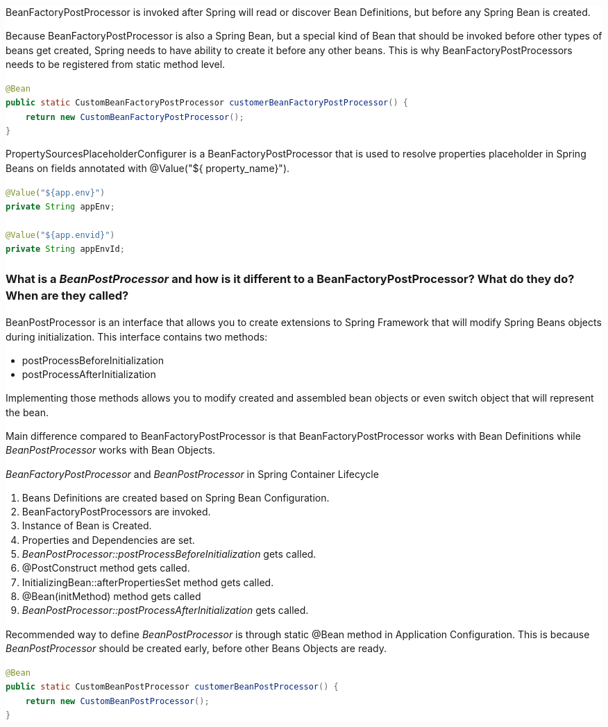 BeanFactoryPostProcessor is invoked after Spring will read or discover Bean Definitions, but before any Spring Bean is created. 

Because BeanFactoryPostProcessor is also a Spring Bean, but a special kind of Bean that should be invoked before other types of beans get created, Spring needs to have ability to create it before any other beans. This is why BeanFactoryPostProcessors needs to be registered from static method level.

```java
@Bean
public static CustomBeanFactoryPostProcessor customerBeanFactoryPostProcessor() {
	return new CustomBeanFactoryPostProcessor();
}
```

PropertySourcesPlaceholderConfigurer is a BeanFactoryPostProcessor that is used to resolve properties placeholder in Spring Beans on fields annotated with @Value("${ property_name}").

```java
@Value("${app.env}")
private String appEnv;

@Value("${app.envid}")
private String appEnvId;
```

### What is a *BeanPostProcessor* and how is it different to a BeanFactoryPostProcessor? What do they do? When are they called?

BeanPostProcessor is an interface that allows you to create extensions to Spring Framework that will modify Spring Beans objects during initialization. This interface contains two methods:
- postProcessBeforeInitialization
- postProcessAfterInitialization

Implementing those methods allows you to modify created and assembled bean objects or even switch object that will represent the bean.

Main difference compared to BeanFactoryPostProcessor is that BeanFactoryPostProcessor works with Bean Definitions while *BeanPostProcessor* works with Bean Objects.

*BeanFactoryPostProcessor* and *BeanPostProcessor* in Spring Container Lifecycle
1. Beans Definitions are created based on Spring Bean Configuration.
2. BeanFactoryPostProcessors are invoked.
3. Instance of Bean is Created.
4. Properties and Dependencies are set.
5. *BeanPostProcessor::postProcessBeforeInitialization* gets called.
6. @PostConstruct method gets called.
7. InitializingBean::afterPropertiesSet method gets called.
8. @Bean(initMethod) method gets called
9. *BeanPostProcessor::postProcessAfterInitialization* gets called.

Recommended way to define *BeanPostProcessor* is through static @Bean method in Application Configuration. This is because *BeanPostProcessor* should be created early, before other Beans Objects are ready.

```java
@Bean
public static CustomBeanPostProcessor customerBeanPostProcessor() {
	return new CustomBeanPostProcessor();
}
```
